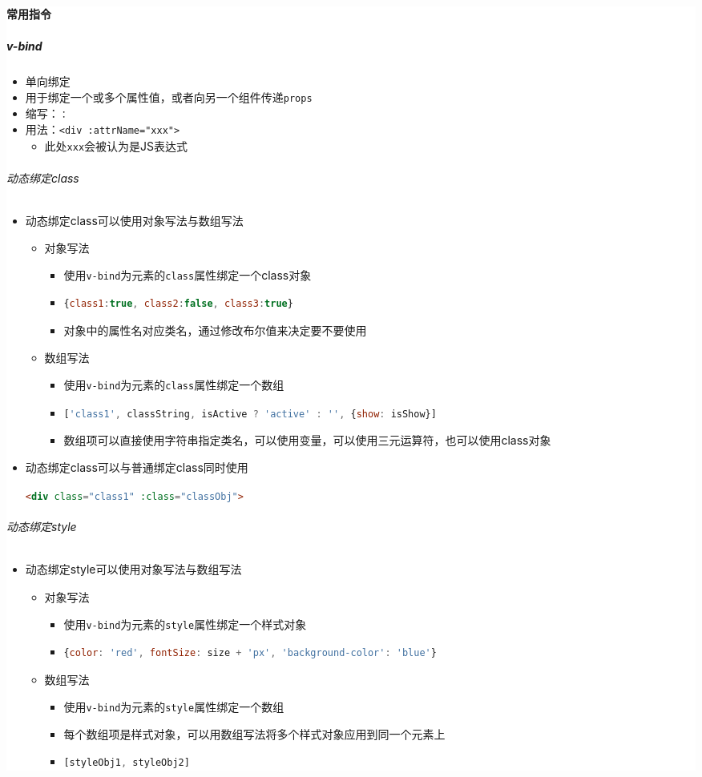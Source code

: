 #### 常用指令

##### v-bind

- 单向绑定
- 用于绑定一个或多个属性值，或者向另一个组件传递`props`
- 缩写：`：`
- 用法：`<div :attrName="xxx">`
  - 此处`xxx`会被认为是JS表达式

###### 动态绑定class

- 动态绑定class可以使用对象写法与数组写法

  - 对象写法

    - 使用`v-bind`为元素的`class`属性绑定一个class对象

    - ~~~javascript
      {class1:true, class2:false, class3:true}
      ~~~

    - 对象中的属性名对应类名，通过修改布尔值来决定要不要使用

  - 数组写法

    - 使用`v-bind`为元素的`class`属性绑定一个数组

    - ~~~javascript
      ['class1', classString, isActive ? 'active' : '', {show: isShow}]
      ~~~

    - 数组项可以直接使用字符串指定类名，可以使用变量，可以使用三元运算符，也可以使用class对象

- 动态绑定class可以与普通绑定class同时使用

  ~~~html
  <div class="class1" :class="classObj">
  ~~~

###### 动态绑定style

- 动态绑定style可以使用对象写法与数组写法

  - 对象写法

    - 使用`v-bind`为元素的`style`属性绑定一个样式对象

    - ~~~javascript
      {color: 'red', fontSize: size + 'px', 'background-color': 'blue'}
      ~~~

  - 数组写法

    - 使用`v-bind`为元素的`style`属性绑定一个数组

    - 每个数组项是样式对象，可以用数组写法将多个样式对象应用到同一个元素上

    - ~~~javascript
      [styleObj1, styleObj2]
      ~~~

